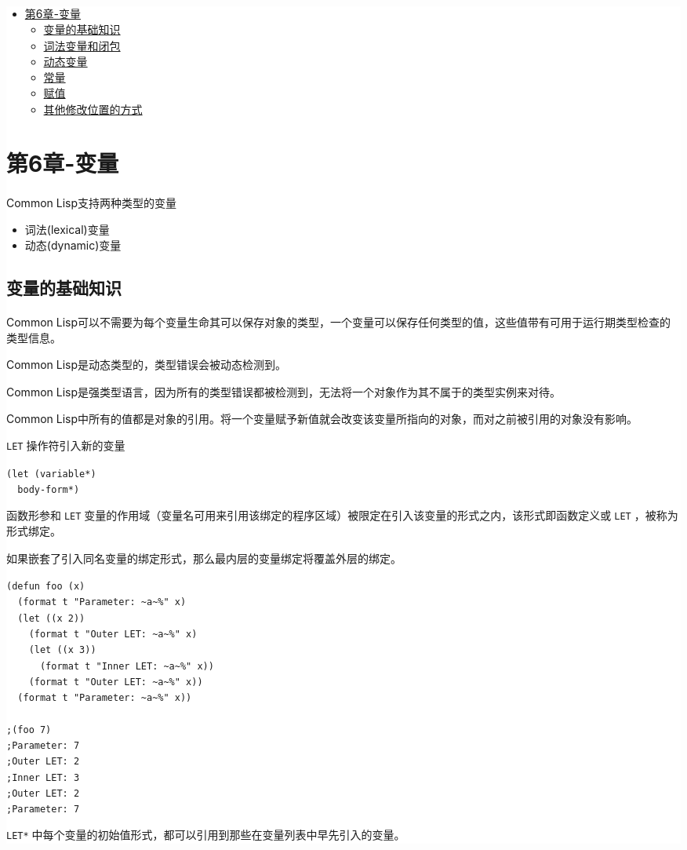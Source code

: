 - [第6章-变量](#sec-1)
  - [变量的基础知识](#sec-1-1)
  - [词法变量和闭包](#sec-1-2)
  - [动态变量](#sec-1-3)
  - [常量](#sec-1-4)
  - [赋值](#sec-1-5)
  - [其他修改位置的方式](#sec-1-6)

# 第6章-变量<a id="sec-1"></a>

Common Lisp支持两种类型的变量

-   词法(lexical)变量
-   动态(dynamic)变量

## 变量的基础知识<a id="sec-1-1"></a>

Common Lisp可以不需要为每个变量生命其可以保存对象的类型，一个变量可以保存任何类型的值，这些值带有可用于运行期类型检查的类型信息。

Common Lisp是动态类型的，类型错误会被动态检测到。

Common Lisp是强类型语言，因为所有的类型错误都被检测到，无法将一个对象作为其不属于的类型实例来对待。

Common Lisp中所有的值都是对象的引用。将一个变量赋予新值就会改变该变量所指向的对象，而对之前被引用的对象没有影响。

`LET` 操作符引入新的变量

```common-lisp
(let (variable*)
  body-form*)
```

函数形参和 `LET` 变量的作用域（变量名可用来引用该绑定的程序区域）被限定在引入该变量的形式之内，该形式即函数定义或 `LET` ，被称为形式绑定。

如果嵌套了引入同名变量的绑定形式，那么最内层的变量绑定将覆盖外层的绑定。

```common-lisp
(defun foo (x)
  (format t "Parameter: ~a~%" x)
  (let ((x 2))
    (format t "Outer LET: ~a~%" x)
    (let ((x 3))
      (format t "Inner LET: ~a~%" x))
    (format t "Outer LET: ~a~%" x))
  (format t "Parameter: ~a~%" x))

;(foo 7)
;Parameter: 7
;Outer LET: 2
;Inner LET: 3
;Outer LET: 2
;Parameter: 7
```

`LET*` 中每个变量的初始值形式，都可以引用到那些在变量列表中早先引入的变量。
